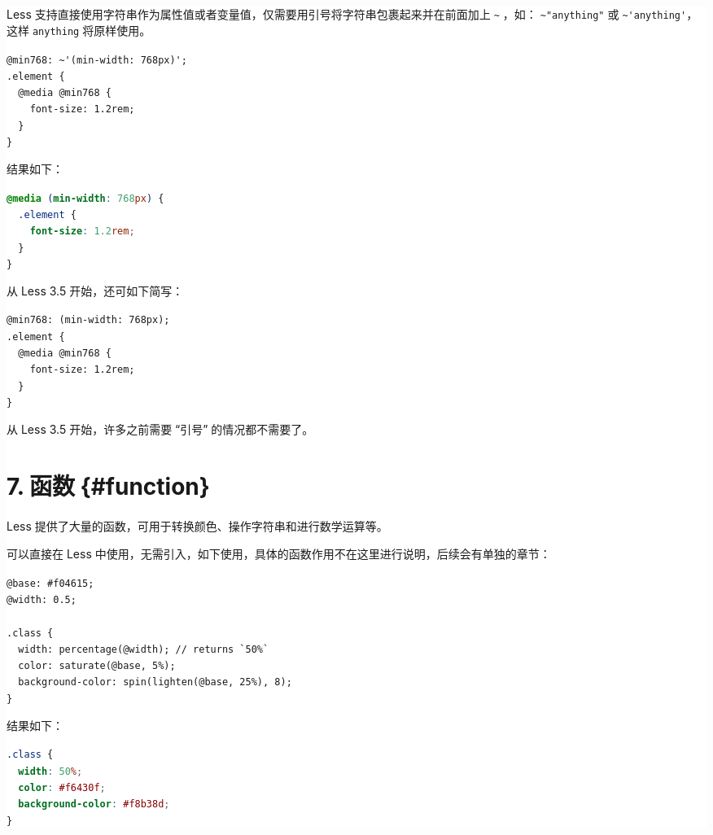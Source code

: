 Less 支持直接使用字符串作为属性值或者变量值，仅需要用引号将字符串包裹起来并在前面加上 `~` ，如： `~"anything"` 或 `~'anything'`，这样 `anything` 将原样使用。

```less
@min768: ~'(min-width: 768px)';
.element {
  @media @min768 {
    font-size: 1.2rem;
  }
}
```

结果如下：

```css
@media (min-width: 768px) {
  .element {
    font-size: 1.2rem;
  }
}
```

从 Less 3.5 开始，还可如下简写：

```less
@min768: (min-width: 768px);
.element {
  @media @min768 {
    font-size: 1.2rem;
  }
}
```

从 Less 3.5 开始，许多之前需要 “引号” 的情况都不需要了。

# 7. 函数 {#function}

Less 提供了大量的函数，可用于转换颜色、操作字符串和进行数学运算等。

可以直接在 Less 中使用，无需引入，如下使用，具体的函数作用不在这里进行说明，后续会有单独的章节：

```less
@base: #f04615;
@width: 0.5;

.class {
  width: percentage(@width); // returns `50%`
  color: saturate(@base, 5%);
  background-color: spin(lighten(@base, 25%), 8);
}
```

结果如下：

```css
.class {
  width: 50%;
  color: #f6430f;
  background-color: #f8b38d;
}
```
